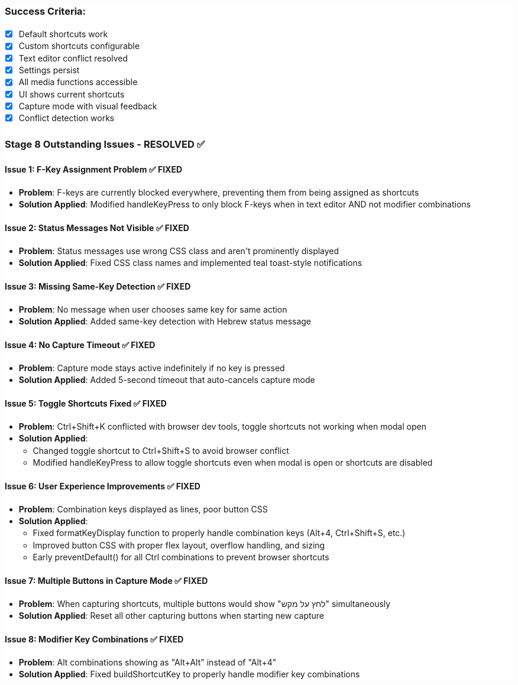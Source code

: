 ### Success Criteria:
- [x] Default shortcuts work
- [x] Custom shortcuts configurable
- [x] Text editor conflict resolved
- [x] Settings persist
- [x] All media functions accessible
- [x] UI shows current shortcuts
- [x] Capture mode with visual feedback
- [x] Conflict detection works

### Stage 8 Outstanding Issues - RESOLVED ✅

#### Issue 1: F-Key Assignment Problem ✅ FIXED
- **Problem**: F-keys are currently blocked everywhere, preventing them from being assigned as shortcuts
- **Solution Applied**: Modified handleKeyPress to only block F-keys when in text editor AND not modifier combinations

#### Issue 2: Status Messages Not Visible ✅ FIXED
- **Problem**: Status messages use wrong CSS class and aren't prominently displayed
- **Solution Applied**: Fixed CSS class names and implemented teal toast-style notifications

#### Issue 3: Missing Same-Key Detection ✅ FIXED
- **Problem**: No message when user chooses same key for same action
- **Solution Applied**: Added same-key detection with Hebrew status message

#### Issue 4: No Capture Timeout ✅ FIXED
- **Problem**: Capture mode stays active indefinitely if no key is pressed
- **Solution Applied**: Added 5-second timeout that auto-cancels capture mode

#### Issue 5: Toggle Shortcuts Fixed ✅ FIXED
- **Problem**: Ctrl+Shift+K conflicted with browser dev tools, toggle shortcuts not working when modal open
- **Solution Applied**: 
  - Changed toggle shortcut to Ctrl+Shift+S to avoid browser conflict
  - Modified handleKeyPress to allow toggle shortcuts even when modal is open or shortcuts are disabled

#### Issue 6: User Experience Improvements ✅ FIXED
- **Problem**: Combination keys displayed as lines, poor button CSS
- **Solution Applied**: 
  - Fixed formatKeyDisplay function to properly handle combination keys (Alt+4, Ctrl+Shift+S, etc.)
  - Improved button CSS with proper flex layout, overflow handling, and sizing
  - Early preventDefault() for all Ctrl combinations to prevent browser shortcuts

#### Issue 7: Multiple Buttons in Capture Mode ✅ FIXED
- **Problem**: When capturing shortcuts, multiple buttons would show "לחץ על מקש" simultaneously
- **Solution Applied**: Reset all other capturing buttons when starting new capture

#### Issue 8: Modifier Key Combinations ✅ FIXED
- **Problem**: Alt combinations showing as "Alt+Alt" instead of "Alt+4"
- **Solution Applied**: Fixed buildShortcutKey to properly handle modifier key combinations
